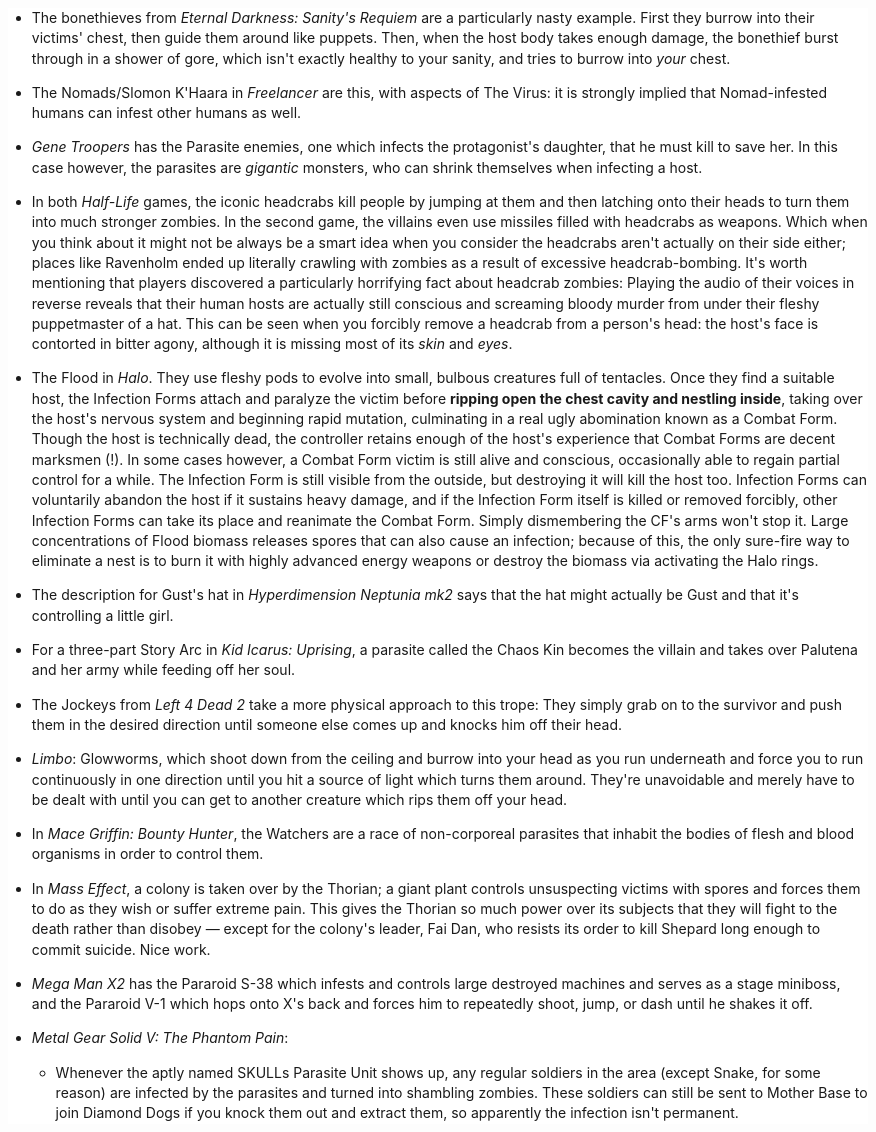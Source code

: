 -   The bonethieves from _Eternal Darkness: Sanity's Requiem_ are a particularly nasty example. First they burrow into their victims' chest, then guide them around like puppets. Then, when the host body takes enough damage, the bonethief burst through in a shower of gore, which isn't exactly healthy to your sanity, and tries to burrow into _your_ chest.
-   The Nomads/Slomon K'Haara in _Freelancer_ are this, with aspects of The Virus: it is strongly implied that Nomad-infested humans can infest other humans as well.
-   _Gene Troopers_ has the Parasite enemies, one which infects the protagonist's daughter, that he must kill to save her. In this case however, the parasites are _gigantic_ monsters, who can shrink themselves when infecting a host.
-   In both _Half-Life_ games, the iconic headcrabs kill people by jumping at them and then latching onto their heads to turn them into much stronger zombies. In the second game, the villains even use missiles filled with headcrabs as weapons. Which when you think about it might not be always be a smart idea when you consider the headcrabs aren't actually on their side either; places like Ravenholm ended up literally crawling with zombies as a result of excessive headcrab-bombing. It's worth mentioning that players discovered a particularly horrifying fact about headcrab zombies: Playing the audio of their voices in reverse reveals that their human hosts are actually still conscious and screaming bloody murder from under their fleshy puppetmaster of a hat. This can be seen when you forcibly remove a headcrab from a person's head: the host's face is contorted in bitter agony, although it is missing most of its _skin_ and _eyes_.
-   The Flood in _Halo_. They use fleshy pods to evolve into small, bulbous creatures full of tentacles. Once they find a suitable host, the Infection Forms attach and paralyze the victim before **ripping open the chest cavity and nestling inside**, taking over the host's nervous system and beginning rapid mutation, culminating in a real ugly abomination known as a Combat Form. Though the host is technically dead, the controller retains enough of the host's experience that Combat Forms are decent marksmen (!). In some cases however, a Combat Form victim is still alive and conscious, occasionally able to regain partial control for a while. The Infection Form is still visible from the outside, but destroying it will kill the host too. Infection Forms can voluntarily abandon the host if it sustains heavy damage, and if the Infection Form itself is killed or removed forcibly, other Infection Forms can take its place and reanimate the Combat Form. Simply dismembering the CF's arms won't stop it. Large concentrations of Flood biomass releases spores that can also cause an infection; because of this, the only sure-fire way to eliminate a nest is to burn it with highly advanced energy weapons or destroy the biomass via activating the Halo rings.
-   The description for Gust's hat in _Hyperdimension Neptunia mk2_ says that the hat might actually be Gust and that it's controlling a little girl.
-   For a three-part Story Arc in _Kid Icarus: Uprising_, a parasite called the Chaos Kin becomes the villain and takes over Palutena and her army while feeding off her soul.
-   The Jockeys from _Left 4 Dead 2_ take a more physical approach to this trope: They simply grab on to the survivor and push them in the desired direction until someone else comes up and knocks him off their head.
-   _Limbo_: Glowworms, which shoot down from the ceiling and burrow into your head as you run underneath and force you to run continuously in one direction until you hit a source of light which turns them around. They're unavoidable and merely have to be dealt with until you can get to another creature which rips them off your head.

-   In _Mace Griffin: Bounty Hunter_, the Watchers are a race of non-corporeal parasites that inhabit the bodies of flesh and blood organisms in order to control them.
-   In _Mass Effect_, a colony is taken over by the Thorian; a giant plant controls unsuspecting victims with spores and forces them to do as they wish or suffer extreme pain. This gives the Thorian so much power over its subjects that they will fight to the death rather than disobey — except for the colony's leader, Fai Dan, who resists its order to kill Shepard long enough to commit suicide. Nice work.
-   _Mega Man X2_ has the Pararoid S-38 which infests and controls large destroyed machines and serves as a stage miniboss, and the Pararoid V-1 which hops onto X's back and forces him to repeatedly shoot, jump, or dash until he shakes it off.
-   _Metal Gear Solid V: The Phantom Pain_:
    -   Whenever the aptly named SKULLs Parasite Unit shows up, any regular soldiers in the area (except Snake, for some reason) are infected by the parasites and turned into shambling zombies. These soldiers can still be sent to Mother Base to join Diamond Dogs if you knock them out and extract them, so apparently the infection isn't permanent.